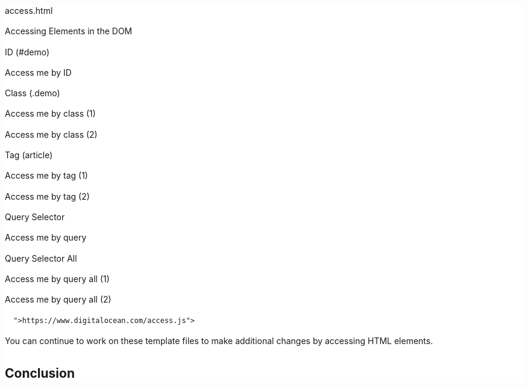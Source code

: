 access.html
    
    
    
    
    
    
      
      
    
      
    
      
    
    
    
    
    
      
Accessing Elements in the DOM

    
      
ID (#demo)

      
Access me by ID

    
      
Class (.demo)

      
Access me by class (1)

      
Access me by class (2)

    
      
Tag (article)

      
Access me by tag (1)

      
Access me by tag (2)

    
      
Query Selector

      
Access me by query

    
      
Query Selector All

      
Access me by query all (1)

      
Access me by query all (2)

    
      ">https://www.digitalocean.com/access.js">
    
    
    
    
    

You can continue to work on these template files to make additional changes by accessing HTML elements.

## Conclusion
